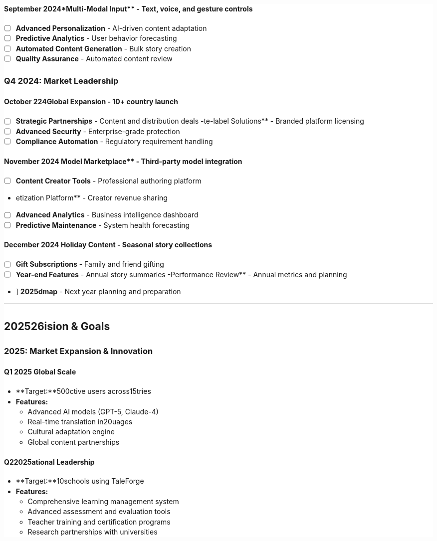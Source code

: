 #### September 2024*Multi-Modal Input** - Text, voice, and gesture controls
- [ ] **Advanced Personalization** - AI-driven content adaptation
- [ ] **Predictive Analytics** - User behavior forecasting
- [ ] **Automated Content Generation** - Bulk story creation
- [ ] **Quality Assurance** - Automated content review

### Q4 2024: Market Leadership

#### October 224**Global Expansion** - 10+ country launch
- [ ] **Strategic Partnerships** - Content and distribution deals
-te-label Solutions** - Branded platform licensing
- [ ] **Advanced Security** - Enterprise-grade protection
- [ ] **Compliance Automation** - Regulatory requirement handling

#### November 2024 Model Marketplace** - Third-party model integration
- [ ] **Content Creator Tools** - Professional authoring platform
- etization Platform** - Creator revenue sharing
- [ ] **Advanced Analytics** - Business intelligence dashboard
- [ ] **Predictive Maintenance** - System health forecasting

#### December 2024 **Holiday Content** - Seasonal story collections
- [ ] **Gift Subscriptions** - Family and friend gifting
- [ ] **Year-end Features** - Annual story summaries
-Performance Review** - Annual metrics and planning
- ] **2025dmap** - Next year planning and preparation

---

## 202526ision & Goals

### 2025: Market Expansion & Innovation

#### Q1 2025 Global Scale
- **Target:**500ctive users across15tries
- **Features:**
  - Advanced AI models (GPT-5, Claude-4)
  - Real-time translation in20uages
  - Cultural adaptation engine
  - Global content partnerships

#### Q22025ational Leadership
- **Target:**10schools using TaleForge
- **Features:**
  - Comprehensive learning management system
  - Advanced assessment and evaluation tools
  - Teacher training and certification programs
  - Research partnerships with universities
